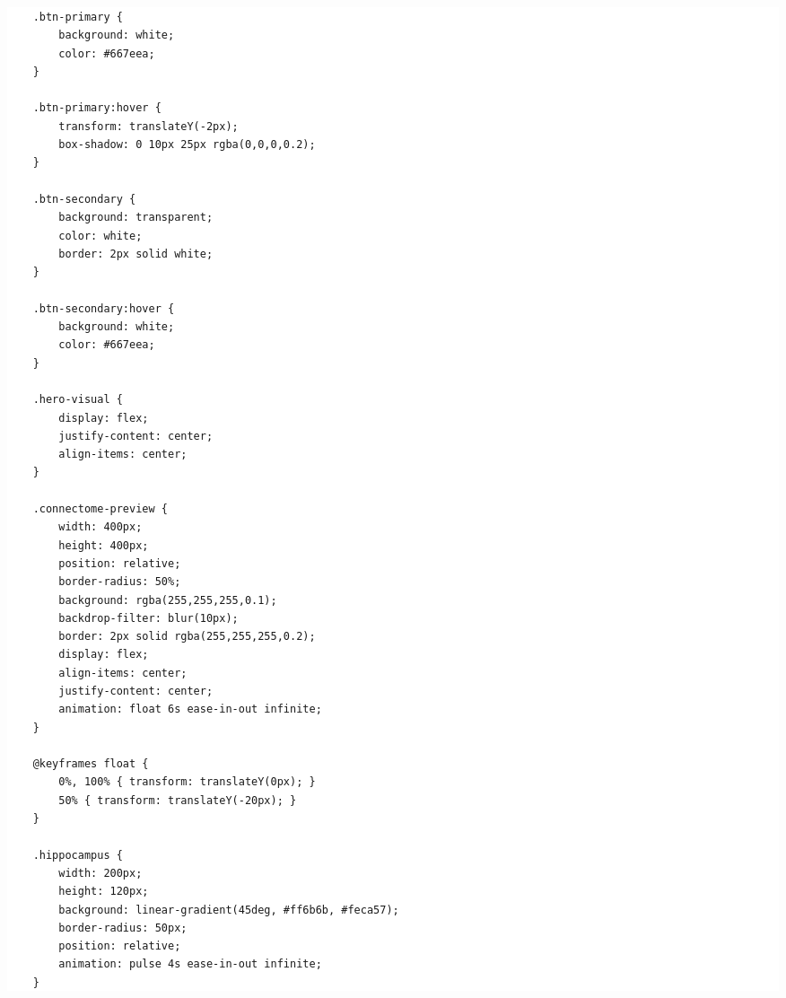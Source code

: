         .btn-primary {
            background: white;
            color: #667eea;
        }

        .btn-primary:hover {
            transform: translateY(-2px);
            box-shadow: 0 10px 25px rgba(0,0,0,0.2);
        }

        .btn-secondary {
            background: transparent;
            color: white;
            border: 2px solid white;
        }

        .btn-secondary:hover {
            background: white;
            color: #667eea;
        }

        .hero-visual {
            display: flex;
            justify-content: center;
            align-items: center;
        }

        .connectome-preview {
            width: 400px;
            height: 400px;
            position: relative;
            border-radius: 50%;
            background: rgba(255,255,255,0.1);
            backdrop-filter: blur(10px);
            border: 2px solid rgba(255,255,255,0.2);
            display: flex;
            align-items: center;
            justify-content: center;
            animation: float 6s ease-in-out infinite;
        }

        @keyframes float {
            0%, 100% { transform: translateY(0px); }
            50% { transform: translateY(-20px); }
        }

        .hippocampus {
            width: 200px;
            height: 120px;
            background: linear-gradient(45deg, #ff6b6b, #feca57);
            border-radius: 50px;
            position: relative;
            animation: pulse 4s ease-in-out infinite;
        }
